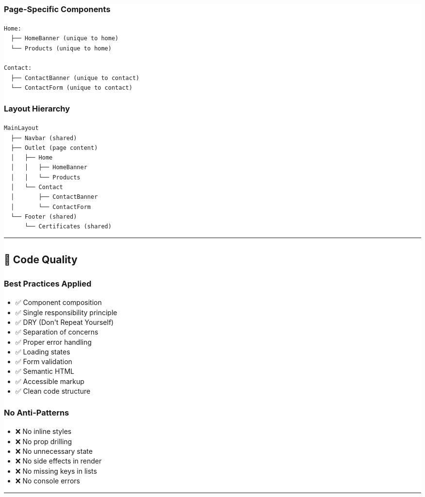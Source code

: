 ### Page-Specific Components
```
Home:
  ├── HomeBanner (unique to home)
  └── Products (unique to home)

Contact:
  ├── ContactBanner (unique to contact)
  └── ContactForm (unique to contact)
```

### Layout Hierarchy
```
MainLayout
  ├── Navbar (shared)
  ├── Outlet (page content)
  │   ├── Home
  │   │   ├── HomeBanner
  │   │   └── Products
  │   └── Contact
  │       ├── ContactBanner
  │       └── ContactForm
  └── Footer (shared)
      └── Certificates (shared)
```

---

## 🎯 Code Quality

### Best Practices Applied
- ✅ Component composition
- ✅ Single responsibility principle
- ✅ DRY (Don't Repeat Yourself)
- ✅ Separation of concerns
- ✅ Proper error handling
- ✅ Loading states
- ✅ Form validation
- ✅ Semantic HTML
- ✅ Accessible markup
- ✅ Clean code structure

### No Anti-Patterns
- ❌ No inline styles
- ❌ No prop drilling
- ❌ No unnecessary state
- ❌ No side effects in render
- ❌ No missing keys in lists
- ❌ No console errors

---